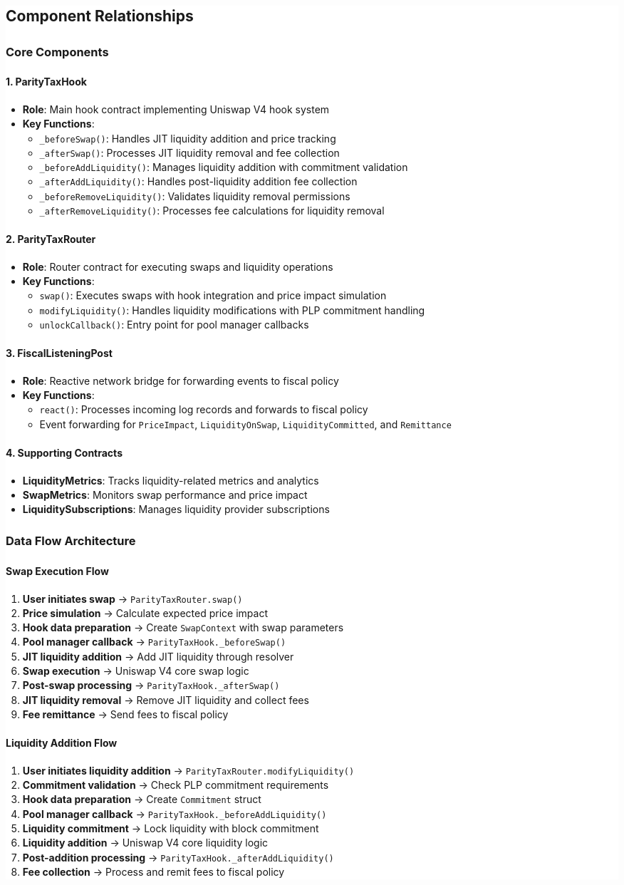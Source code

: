 ## Component Relationships

### Core Components

#### 1. ParityTaxHook
- **Role**: Main hook contract implementing Uniswap V4 hook system
- **Key Functions**:
  - `_beforeSwap()`: Handles JIT liquidity addition and price tracking
  - `_afterSwap()`: Processes JIT liquidity removal and fee collection
  - `_beforeAddLiquidity()`: Manages liquidity addition with commitment validation
  - `_afterAddLiquidity()`: Handles post-liquidity addition fee collection
  - `_beforeRemoveLiquidity()`: Validates liquidity removal permissions
  - `_afterRemoveLiquidity()`: Processes fee calculations for liquidity removal

#### 2. ParityTaxRouter
- **Role**: Router contract for executing swaps and liquidity operations
- **Key Functions**:
  - `swap()`: Executes swaps with hook integration and price impact simulation
  - `modifyLiquidity()`: Handles liquidity modifications with PLP commitment handling
  - `unlockCallback()`: Entry point for pool manager callbacks

#### 3. FiscalListeningPost
- **Role**: Reactive network bridge for forwarding events to fiscal policy
- **Key Functions**:
  - `react()`: Processes incoming log records and forwards to fiscal policy
  - Event forwarding for `PriceImpact`, `LiquidityOnSwap`, `LiquidityCommitted`, and `Remittance`

#### 4. Supporting Contracts
- **LiquidityMetrics**: Tracks liquidity-related metrics and analytics
- **SwapMetrics**: Monitors swap performance and price impact
- **LiquiditySubscriptions**: Manages liquidity provider subscriptions

### Data Flow Architecture

#### Swap Execution Flow
1. **User initiates swap** → `ParityTaxRouter.swap()`
2. **Price simulation** → Calculate expected price impact
3. **Hook data preparation** → Create `SwapContext` with swap parameters
4. **Pool manager callback** → `ParityTaxHook._beforeSwap()`
5. **JIT liquidity addition** → Add JIT liquidity through resolver
6. **Swap execution** → Uniswap V4 core swap logic
7. **Post-swap processing** → `ParityTaxHook._afterSwap()`
8. **JIT liquidity removal** → Remove JIT liquidity and collect fees
9. **Fee remittance** → Send fees to fiscal policy

#### Liquidity Addition Flow
1. **User initiates liquidity addition** → `ParityTaxRouter.modifyLiquidity()`
2. **Commitment validation** → Check PLP commitment requirements
3. **Hook data preparation** → Create `Commitment` struct
4. **Pool manager callback** → `ParityTaxHook._beforeAddLiquidity()`
5. **Liquidity commitment** → Lock liquidity with block commitment
6. **Liquidity addition** → Uniswap V4 core liquidity logic
7. **Post-addition processing** → `ParityTaxHook._afterAddLiquidity()`
8. **Fee collection** → Process and remit fees to fiscal policy
